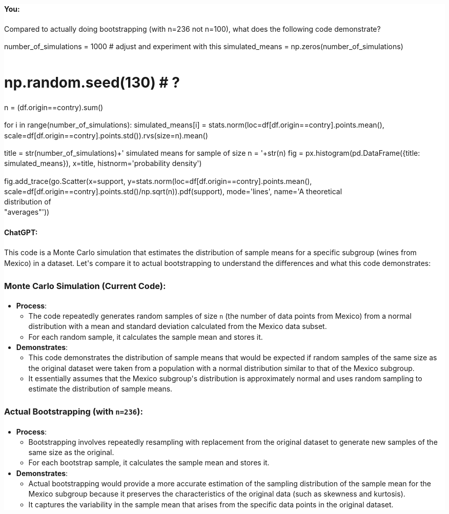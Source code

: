 
#### You:
Compared to actually doing bootstrapping (with n=236 not n=100), what does the following code demonstrate?

number_of_simulations = 1000 # adjust and experiment with this
simulated_means = np.zeros(number_of_simulations)

# np.random.seed(130) # ?
n = (df.origin==contry).sum()

for i in range(number_of_simulations):
    simulated_means[i] = stats.norm(loc=df[df.origin==contry].points.mean(),
                                    scale=df[df.origin==contry].points.std()).rvs(size=n).mean()
    
title = str(number_of_simulations)+' simulated means for sample of size n = '+str(n)
fig = px.histogram(pd.DataFrame({title: simulated_means}), x=title,
                   histnorm='probability density')    

fig.add_trace(go.Scatter(x=support, 
                         y=stats.norm(loc=df[df.origin==contry].points.mean(),
                                      scale=df[df.origin==contry].points.std()/np.sqrt(n)).pdf(support), 
                         mode='lines', name='A theoretical<br>distribution of<br>"averages"'))

#### ChatGPT:
This code is a Monte Carlo simulation that estimates the distribution of sample means for a specific subgroup (wines from Mexico) in a dataset. Let's compare it to actual bootstrapping to understand the differences and what this code demonstrates:

### Monte Carlo Simulation (Current Code):

- **Process**:
  - The code repeatedly generates random samples of size `n` (the number of data points from Mexico) from a normal distribution with a mean and standard deviation calculated from the Mexico data subset.
  - For each random sample, it calculates the sample mean and stores it.
- **Demonstrates**:
  - This code demonstrates the distribution of sample means that would be expected if random samples of the same size as the original dataset were taken from a population with a normal distribution similar to that of the Mexico subgroup.
  - It essentially assumes that the Mexico subgroup's distribution is approximately normal and uses random sampling to estimate the distribution of sample means.

### Actual Bootstrapping (with `n=236`):

- **Process**:
  - Bootstrapping involves repeatedly resampling with replacement from the original dataset to generate new samples of the same size as the original.
  - For each bootstrap sample, it calculates the sample mean and stores it.
- **Demonstrates**:
  - Actual bootstrapping would provide a more accurate estimation of the sampling distribution of the sample mean for the Mexico subgroup because it preserves the characteristics of the original data (such as skewness and kurtosis).
  - It captures the variability in the sample mean that arises from the specific data points in the original dataset.

